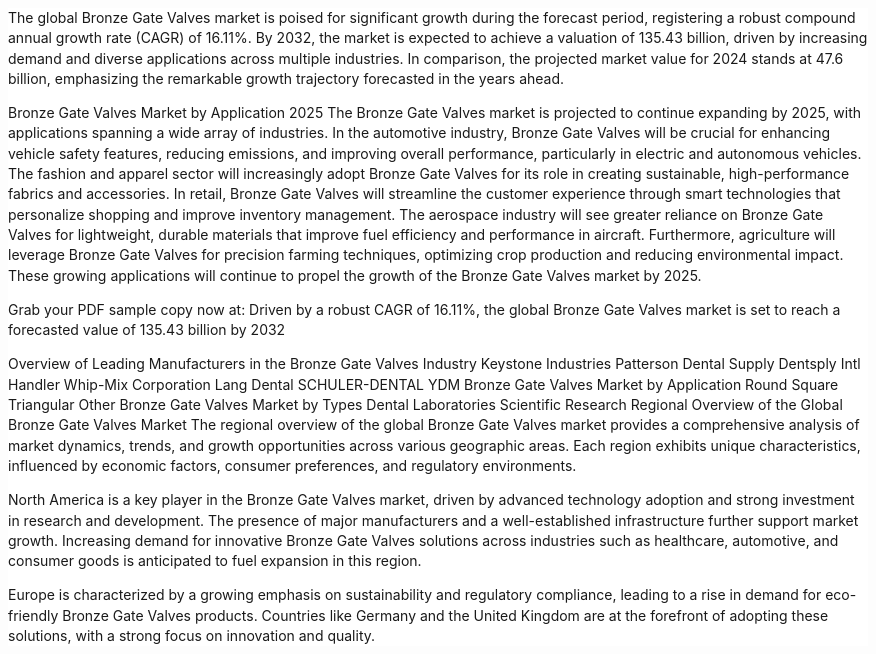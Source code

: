 The global Bronze Gate Valves market is poised for significant growth during the forecast period, registering a robust compound annual growth rate (CAGR) of 16.11%. By 2032, the market is expected to achieve a valuation of 135.43 billion, driven by increasing demand and diverse applications across multiple industries. In comparison, the projected market value for 2024 stands at 47.6 billion, emphasizing the remarkable growth trajectory forecasted in the years ahead. 

Bronze Gate Valves Market by Application 2025
The Bronze Gate Valves market is projected to continue expanding by 2025, with applications spanning a wide array of industries. In the automotive industry, Bronze Gate Valves will be crucial for enhancing vehicle safety features, reducing emissions, and improving overall performance, particularly in electric and autonomous vehicles. The fashion and apparel sector will increasingly adopt Bronze Gate Valves for its role in creating sustainable, high-performance fabrics and accessories. In retail, Bronze Gate Valves will streamline the customer experience through smart technologies that personalize shopping and improve inventory management. The aerospace industry will see greater reliance on Bronze Gate Valves for lightweight, durable materials that improve fuel efficiency and performance in aircraft. Furthermore, agriculture will leverage Bronze Gate Valves for precision farming techniques, optimizing crop production and reducing environmental impact. These growing applications will continue to propel the growth of the Bronze Gate Valves market by 2025.

Grab your PDF sample copy now at: Driven by a robust CAGR of 16.11%, the global Bronze Gate Valves market is set to reach a forecasted value of 135.43 billion by 2032

Overview of Leading Manufacturers in the Bronze Gate Valves Industry
Keystone Industries
Patterson Dental Supply
Dentsply Intl
Handler
Whip-Mix Corporation
Lang Dental
SCHULER-DENTAL
YDM
Bronze Gate Valves Market by Application
Round
Square
Triangular
Other
Bronze Gate Valves Market by Types
Dental Laboratories
Scientific Research
Regional Overview of the Global Bronze Gate Valves Market
The regional overview of the global Bronze Gate Valves market provides a comprehensive analysis of market dynamics, trends, and growth opportunities across various geographic areas. Each region exhibits unique characteristics, influenced by economic factors, consumer preferences, and regulatory environments.

North America is a key player in the Bronze Gate Valves market, driven by advanced technology adoption and strong investment in research and development. The presence of major manufacturers and a well-established infrastructure further support market growth. Increasing demand for innovative Bronze Gate Valves solutions across industries such as healthcare, automotive, and consumer goods is anticipated to fuel expansion in this region.

Europe is characterized by a growing emphasis on sustainability and regulatory compliance, leading to a rise in demand for eco-friendly Bronze Gate Valves products. Countries like Germany and the United Kingdom are at the forefront of adopting these solutions, with a strong focus on innovation and quality.
